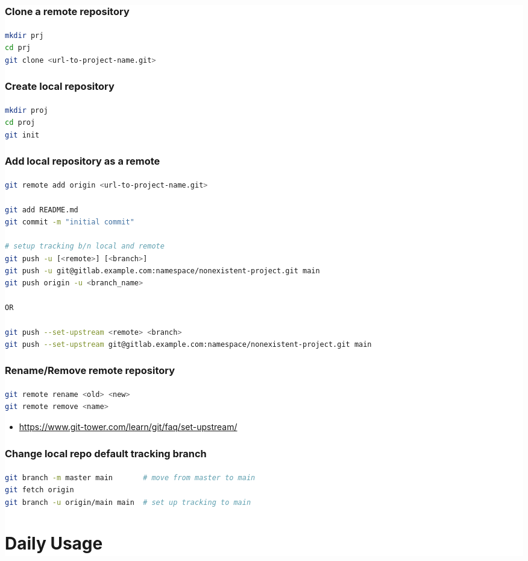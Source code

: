 ### Clone a remote repository

```bash
mkdir prj
cd prj
git clone <url-to-project-name.git>
```

### Create local repository

```bash
mkdir proj
cd proj
git init
```

### Add local repository as a remote

```bash
git remote add origin <url-to-project-name.git>

git add README.md
git commit -m "initial commit"

# setup tracking b/n local and remote
git push -u [<remote>] [<branch>]
git push -u git@gitlab.example.com:namespace/nonexistent-project.git main
git push origin -u <branch_name>

OR

git push --set-upstream <remote> <branch>
git push --set-upstream git@gitlab.example.com:namespace/nonexistent-project.git main
```

### Rename/Remove remote repository

```bash
git remote rename <old> <new>
git remote remove <name>
```

* <https://www.git-tower.com/learn/git/faq/set-upstream/>

### Change local repo default tracking branch

```bash
git branch -m master main       # move from master to main
git fetch origin
git branch -u origin/main main  # set up tracking to main
```

# Daily Usage
